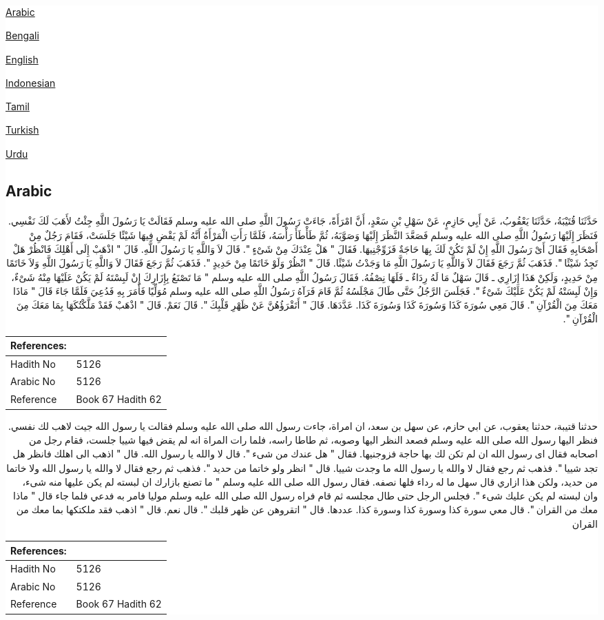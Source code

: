 [Arabic](#arabic)

[Bengali](#bengali)

[English](#english)

[Indonesian](#indonesian)

[Tamil](#tamil)

[Turkish](#turkish)

[Urdu](#urdu)

## Arabic


<div dir="rtl" lang="ar" style={{fontSize:'larger',backgroundColor:'#f8f9fa',padding:20}}>
حَدَّثَنَا قُتَيْبَةُ، حَدَّثَنَا يَعْقُوبُ، عَنْ أَبِي حَازِمٍ، عَنْ سَهْلِ بْنِ سَعْدٍ، أَنَّ امْرَأَةً، جَاءَتْ رَسُولَ اللَّهِ صلى الله عليه وسلم فَقَالَتْ يَا رَسُولَ اللَّهِ جِئْتُ لأَهَبَ لَكَ نَفْسِي‏.‏ فَنَظَرَ إِلَيْهَا رَسُولُ اللَّهِ صلى الله عليه وسلم فَصَعَّدَ النَّظَرَ إِلَيْهَا وَصَوَّبَهُ، ثُمَّ طَأْطَأَ رَأْسَهُ، فَلَمَّا رَأَتِ الْمَرْأَةُ أَنَّهُ لَمْ يَقْضِ فِيهَا شَيْئًا جَلَسَتْ، فَقَامَ رَجُلٌ مِنْ أَصْحَابِهِ فَقَالَ أَىْ رَسُولَ اللَّهِ إِنْ لَمْ تَكُنْ لَكَ بِهَا حَاجَةٌ فَزَوِّجْنِيهَا‏.‏ فَقَالَ ‏"‏ هَلْ عِنْدَكَ مِنْ شَىْءٍ ‏"‏‏.‏ قَالَ لاَ وَاللَّهِ يَا رَسُولَ اللَّهِ‏.‏ قَالَ ‏"‏ اذْهَبْ إِلَى أَهْلِكَ فَانْظُرْ هَلْ تَجِدُ شَيْئًا ‏"‏‏.‏ فَذَهَبَ ثُمَّ رَجَعَ فَقَالَ لاَ وَاللَّهِ يَا رَسُولَ اللَّهِ مَا وَجَدْتُ شَيْئًا‏.‏ قَالَ ‏"‏ انْظُرْ وَلَوْ خَاتَمًا مِنْ حَدِيدٍ ‏"‏‏.‏ فَذَهَبَ ثُمَّ رَجَعَ فَقَالَ لاَ وَاللَّهِ يَا رَسُولَ اللَّهِ وَلاَ خَاتَمًا مِنْ حَدِيدٍ، وَلَكِنْ هَذَا إِزَارِي ـ قَالَ سَهْلٌ مَا لَهُ رِدَاءٌ ـ فَلَهَا نِصْفُهُ‏.‏ فَقَالَ رَسُولُ اللَّهِ صلى الله عليه وسلم ‏"‏ مَا تَصْنَعُ بِإِزَارِكَ إِنْ لَبِسْتَهُ لَمْ يَكُنْ عَلَيْهَا مِنْهُ شَىْءٌ، وَإِنْ لَبِسَتْهُ لَمْ يَكُنْ عَلَيْكَ شَىْءٌ ‏"‏‏.‏ فَجَلَسَ الرَّجُلُ حَتَّى طَالَ مَجْلَسُهُ ثُمَّ قَامَ فَرَآهُ رَسُولُ اللَّهِ صلى الله عليه وسلم مُوَلِّيًا فَأَمَرَ بِهِ فَدُعِيَ فَلَمَّا جَاءَ قَالَ ‏"‏ مَاذَا مَعَكَ مِنَ الْقُرْآنِ ‏"‏‏.‏ قَالَ مَعِي سُورَةَ كَذَا وَسُورَةَ كَذَا وَسُورَةَ كَذَا‏.‏ عَدَّدَهَا‏.‏ قَالَ ‏"‏ أَتَقْرَؤُهُنَّ عَنْ ظَهْرِ قَلْبِكَ ‏"‏‏.‏ قَالَ نَعَمْ‏.‏ قَالَ ‏"‏ اذْهَبْ فَقَدْ مَلَّكْتُكَهَا بِمَا مَعَكَ مِنَ الْقُرْآنِ ‏"‏‏.‏
</div>
<div style={{backgroundColor:'#f8f9fa',padding:20, marginBottom: 10}}><table> <thead> <tr> <th>References:</th> <th></th> </tr> </thead> <tbody><tr><td>Hadith No</td><td>5126</td></tr><tr><td>Arabic No</td><td>5126</td></tr><tr><td>Reference</td><td>Book 67 Hadith 62</td></tr></tbody></table></div>


<div dir="rtl" lang="ar" style={{fontSize:'larger',backgroundColor:'#f8f9fa',padding:20}}>
حدثنا قتيبة، حدثنا يعقوب، عن ابي حازم، عن سهل بن سعد، ان امراة، جاءت رسول الله صلى الله عليه وسلم فقالت يا رسول الله جيت لاهب لك نفسي. فنظر اليها رسول الله صلى الله عليه وسلم فصعد النظر اليها وصوبه، ثم طاطا راسه، فلما رات المراة انه لم يقض فيها شييا جلست، فقام رجل من اصحابه فقال اى رسول الله ان لم تكن لك بها حاجة فزوجنيها. فقال " هل عندك من شىء ". قال لا والله يا رسول الله. قال " اذهب الى اهلك فانظر هل تجد شييا ". فذهب ثم رجع فقال لا والله يا رسول الله ما وجدت شييا. قال " انظر ولو خاتما من حديد ". فذهب ثم رجع فقال لا والله يا رسول الله ولا خاتما من حديد، ولكن هذا ازاري قال سهل ما له رداء فلها نصفه. فقال رسول الله صلى الله عليه وسلم " ما تصنع بازارك ان لبسته لم يكن عليها منه شىء، وان لبسته لم يكن عليك شىء ". فجلس الرجل حتى طال مجلسه ثم قام فراه رسول الله صلى الله عليه وسلم موليا فامر به فدعي فلما جاء قال " ماذا معك من القران ". قال معي سورة كذا وسورة كذا وسورة كذا. عددها. قال " اتقروهن عن ظهر قلبك ". قال نعم. قال " اذهب فقد ملكتكها بما معك من القران
</div>
<div style={{backgroundColor:'#f8f9fa',padding:20, marginBottom: 10}}><table> <thead> <tr> <th>References:</th> <th></th> </tr> </thead> <tbody><tr><td>Hadith No</td><td>5126</td></tr><tr><td>Arabic No</td><td>5126</td></tr><tr><td>Reference</td><td>Book 67 Hadith 62</td></tr></tbody></table></div>
